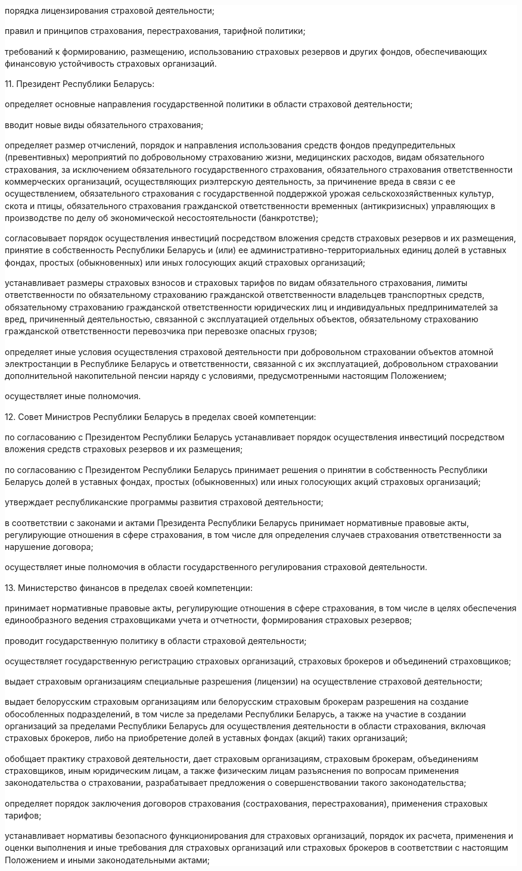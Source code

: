 <p>порядка лицензирования страховой деятельности;</p>
<p>правил и принципов страхования, перестрахования, тарифной политики;</p>
<p>требований к формированию, размещению, использованию страховых резервов и других фондов, обеспечивающих финансовую устойчивость страховых организаций.</p>
<p>11. Президент Республики Беларусь:</p>
<p>определяет основные направления государственной политики в области страховой деятельности;</p>
<p>вводит новые виды обязательного страхования;</p>
<p>определяет размер отчислений, порядок и направления использования средств фондов предупредительных (превентивных) мероприятий по добровольному страхованию жизни, медицинских расходов, видам обязательного страхования, за исключением обязательного государственного страхования, обязательного страхования ответственности коммерческих организаций, осуществляющих риэлтерскую деятельность, за причинение вреда в связи с ее осуществлением, обязательного страхования с государственной поддержкой урожая сельскохозяйственных культур, скота и птицы, обязательного страхования гражданской ответственности временных (антикризисных) управляющих в производстве по делу об экономической несостоятельности (банкротстве);</p>
<p>согласовывает порядок осуществления инвестиций посредством вложения средств страховых резервов и их размещения, принятие в собственность Республики Беларусь и (или) ее административно-территориальных единиц долей в уставных фондах, простых (обыкновенных) или иных голосующих акций страховых организаций;</p>
<p>устанавливает размеры страховых взносов и страховых тарифов по видам обязательного страхования, лимиты ответственности по обязательному страхованию гражданской ответственности владельцев транспортных средств, обязательному страхованию гражданской ответственности юридических лиц и индивидуальных предпринимателей за вред, причиненный деятельностью, связанной с эксплуатацией отдельных объектов, обязательному страхованию гражданской ответственности перевозчика при перевозке опасных грузов;</p>
<p>определяет иные условия осуществления страховой деятельности при добровольном страховании объектов атомной электростанции в Республике Беларусь и ответственности, связанной с их эксплуатацией, добровольном страховании дополнительной накопительной пенсии наряду с условиями, предусмотренными настоящим Положением;</p>
<p>осуществляет иные полномочия.</p>
<p>12. Совет Министров Республики Беларусь в пределах своей компетенции:</p>
<p>по согласованию с Президентом Республики Беларусь устанавливает порядок осуществления инвестиций посредством вложения средств страховых резервов и их размещения;</p>
<p>по согласованию с Президентом Республики Беларусь принимает решения о принятии в собственность Республики Беларусь долей в уставных фондах, простых (обыкновенных) или иных голосующих акций страховых организаций;</p>
<p>утверждает республиканские программы развития страховой деятельности;</p>
<p>в соответствии с законами и актами Президента Республики Беларусь принимает нормативные правовые акты, регулирующие отношения в сфере страхования, в том числе для определения случаев страхования ответственности за нарушение договора;</p>
<p>осуществляет иные полномочия в области государственного регулирования страховой деятельности.</p>
<p>13. Министерство финансов в пределах своей компетенции:</p>
<p>принимает нормативные правовые акты, регулирующие отношения в сфере страхования, в том числе в целях обеспечения единообразного ведения страховщиками учета и отчетности, формирования страховых резервов;</p>
<p>проводит государственную политику в области страховой деятельности;</p>
<p>осуществляет государственную регистрацию страховых организаций, страховых брокеров и объединений страховщиков;</p>
<p>выдает страховым организациям специальные разрешения (лицензии) на осуществление страховой деятельности;</p>
<p>выдает белорусским страховым организациям или белорусским страховым брокерам разрешения на создание обособленных подразделений, в том числе за пределами Республики Беларусь, а также на участие в создании организаций за пределами Республики Беларусь для осуществления деятельности в области страхования, включая страховых брокеров, либо на приобретение долей в уставных фондах (акций) таких организаций;</p>
<p>обобщает практику страховой деятельности, дает страховым организациям, страховым брокерам, объединениям страховщиков, иным юридическим лицам, а также физическим лицам разъяснения по вопросам применения законодательства о страховании, разрабатывает предложения о совершенствовании такого законодательства;</p>
<p>определяет порядок заключения договоров страхования (сострахования, перестрахования), применения страховых тарифов;</p>
<p>устанавливает нормативы безопасного функционирования для страховых организаций, порядок их расчета, применения и оценки выполнения и иные требования для страховых организаций или страховых брокеров в соответствии с настоящим Положением и иными законодательными актами;</p>